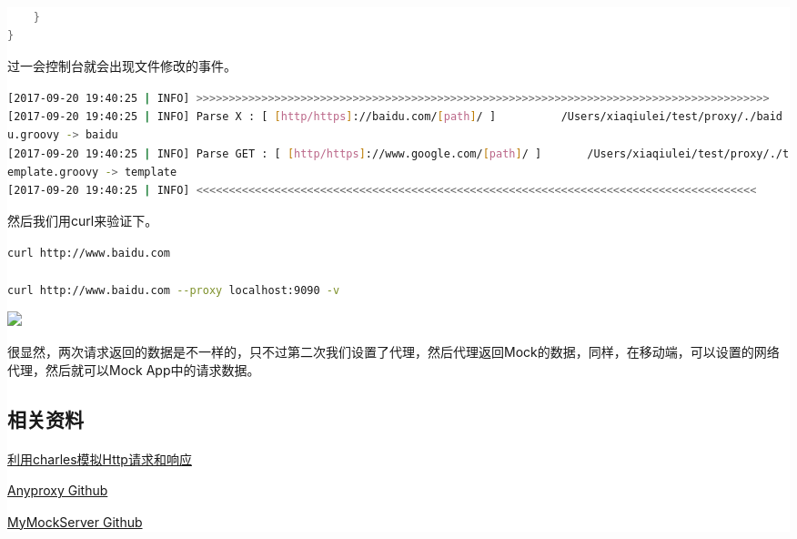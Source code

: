 ```groovy
    }
}
```

过一会控制台就会出现文件修改的事件。

```bash
[2017-09-20 19:40:25 | INFO] >>>>>>>>>>>>>>>>>>>>>>>>>>>>>>>>>>>>>>>>>>>>>>>>>>>>>>>>>>>>>>>>>>>>>>>>>>>>>>>>>>>>>>>>
[2017-09-20 19:40:25 | INFO] Parse X : [ [http/https]://baidu.com/[path]/ ] 		 /Users/xiaqiulei/test/proxy/./baidu.groovy -> baidu
[2017-09-20 19:40:25 | INFO] Parse GET : [ [http/https]://www.google.com/[path]/ ] 		 /Users/xiaqiulei/test/proxy/./template.groovy -> template
[2017-09-20 19:40:25 | INFO] <<<<<<<<<<<<<<<<<<<<<<<<<<<<<<<<<<<<<<<<<<<<<<<<<<<<<<<<<<<<<<<<<<<<<<<<<<<<<<<<<<<<<<
```

然后我们用curl来验证下。

```bash
curl http://www.baidu.com

curl http://www.baidu.com --proxy localhost:9090 -v
```

![](http://upload-images.jianshu.io/upload_images/1520343-63e619ea0a5b37a7.png?imageMogr2/auto-orient/strip%7CimageView2/2/w/1240)

很显然，两次请求返回的数据是不一样的，只不过第二次我们设置了代理，然后代理返回Mock的数据，同样，在移动端，可以设置的网络代理，然后就可以Mock App中的请求数据。

## 相关资料

[利用charles模拟Http请求和响应](http://blog.csdn.net/guijiaoba/article/details/43198503)

[Anyproxy Github](https://github.com/alibaba/anyproxy)

[MyMockServer Github](https://github.com/LiushuiXiaoxia/MyMockServer)